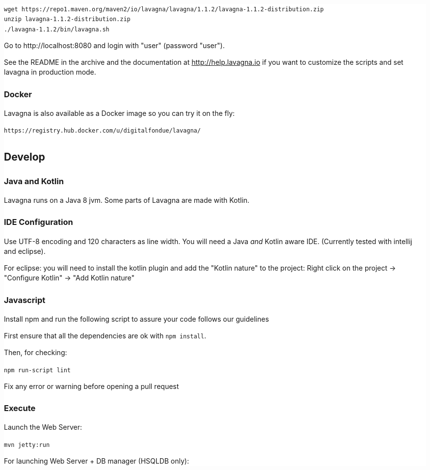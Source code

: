 ```
wget https://repo1.maven.org/maven2/io/lavagna/lavagna/1.1.2/lavagna-1.1.2-distribution.zip
unzip lavagna-1.1.2-distribution.zip
./lavagna-1.1.2/bin/lavagna.sh
```

Go to http://localhost:8080 and login with "user" (password "user").

See the README in the archive and the documentation at http://help.lavagna.io if you want to customize the scripts and set lavagna in production mode.

### Docker

Lavagna is also available as a Docker image so you can try it on the fly:

```
https://registry.hub.docker.com/u/digitalfondue/lavagna/
```

## Develop

### Java and Kotlin

Lavagna runs on a Java 8 jvm.
Some parts of Lavagna are made with Kotlin.

### IDE Configuration

Use UTF-8 encoding and 120 characters as line width.
You will need a Java _and_ Kotlin aware IDE. (Currently tested with intellij and eclipse).

For eclipse: you will need to install the kotlin plugin and add the "Kotlin nature" to the project:
Right click on the project -> "Configure Kotlin" -> "Add Kotlin nature"

### Javascript

Install npm and run the following script to assure your code follows our guidelines

First ensure that all the dependencies are ok with `npm install`.

Then, for checking:

```
npm run-script lint
```

Fix any error or warning before opening a pull request

### Execute

Launch the Web Server:

```
mvn jetty:run
```

For launching Web Server + DB manager (HSQLDB only):
